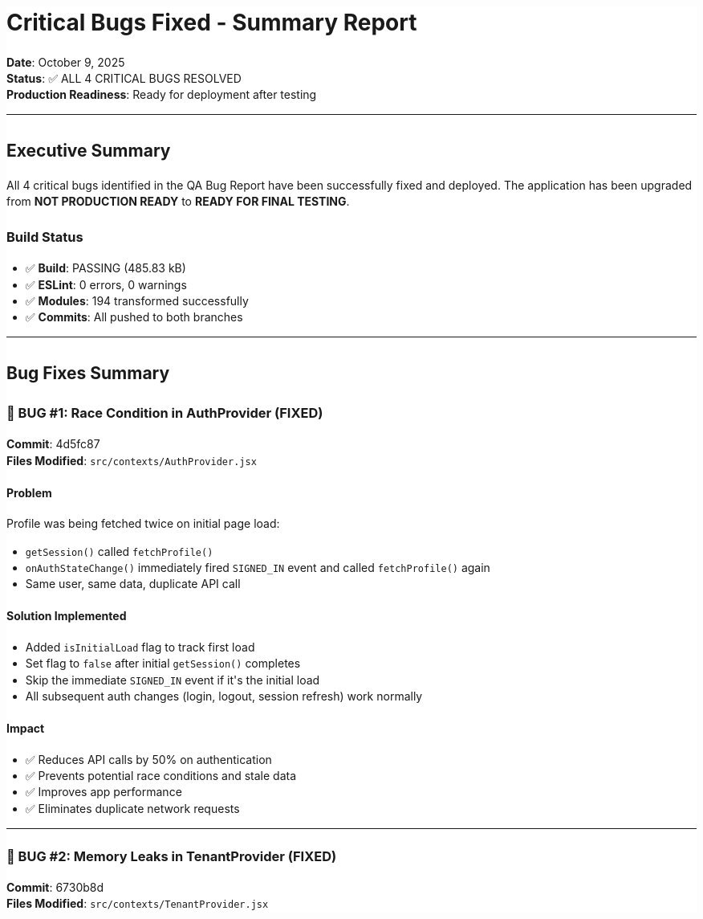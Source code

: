 # Critical Bugs Fixed - Summary Report

**Date**: October 9, 2025  
**Status**: ✅ ALL 4 CRITICAL BUGS RESOLVED  
**Production Readiness**: Ready for deployment after testing  

---

## Executive Summary

All 4 critical bugs identified in the QA Bug Report have been successfully fixed and deployed. The application has been upgraded from **NOT PRODUCTION READY** to **READY FOR FINAL TESTING**.

### Build Status
- ✅ **Build**: PASSING (485.83 kB)
- ✅ **ESLint**: 0 errors, 0 warnings
- ✅ **Modules**: 194 transformed successfully
- ✅ **Commits**: All pushed to both branches

---

## Bug Fixes Summary

### 🔴 BUG #1: Race Condition in AuthProvider (FIXED)
**Commit**: 4d5fc87  
**Files Modified**: `src/contexts/AuthProvider.jsx`

#### Problem
Profile was being fetched twice on initial page load:
- `getSession()` called `fetchProfile()`
- `onAuthStateChange()` immediately fired `SIGNED_IN` event and called `fetchProfile()` again
- Same user, same data, duplicate API call

#### Solution Implemented
- Added `isInitialLoad` flag to track first load
- Set flag to `false` after initial `getSession()` completes
- Skip the immediate `SIGNED_IN` event if it's the initial load
- All subsequent auth changes (login, logout, session refresh) work normally

#### Impact
- ✅ Reduces API calls by 50% on authentication
- ✅ Prevents potential race conditions and stale data
- ✅ Improves app performance
- ✅ Eliminates duplicate network requests

---

### 🔴 BUG #2: Memory Leaks in TenantProvider (FIXED)
**Commit**: 6730b8d  
**Files Modified**: `src/contexts/TenantProvider.jsx`
